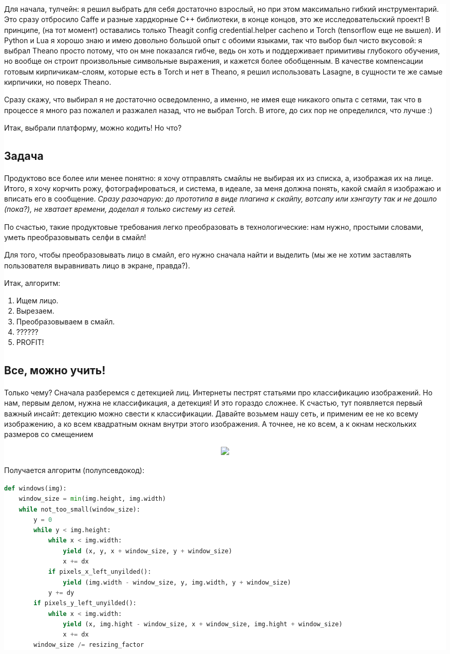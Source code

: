 Для начала, тулчейн: я решил выбрать для себя достаточно взрослый, но при этом максимально гибкий инструментарий. Это сразу отбросило Caffe и разные хардкорные С++ библиотеки, в конце концов, это же исследовательский проект!
В принципе, (на тот момент) оставались только Theagit config credential.helper cacheno и Torch (tensorflow еще не вышел). И Python и Lua я хорошо знаю и имею довольно большой опыт с обоими языками, так что выбор был чисто вкусовой: я выбрал Theano просто потому, что он мне показался гибче, ведь он хоть и поддерживает примитивы глубокого обучения, но вообще он строит произвольные символьные выражения, и кажется более обобщенным. В качестве компенсации готовым кирпичикам-слоям, которые есть в Torch и нет в Theano, я решил использовать Lasagne, в сущности те же самые кирпичики, но поверх Theano.

Сразу скажу, что выбирал я не достаточно осведомленно, а именно, не имея еще никакого опыта с сетями, так что в процессе я много раз пожалел и разжалел назад, что не выбрал Torch. В итоге, до сих пор не определился, что лучше :)

Итак, выбрали платформу, можно кодить! Но что?

## Задача

Продуктово все более или менее понятно: я хочу отправлять смайлы не выбирая их из списка, а, изображая их на лице. Итого, я хочу корчить рожу, фотографироваться, и система, в идеале, за меня должна понять, какой смайл я изображаю и вписать его в сообщение. _Сразу разочарую: до прототипа в виде плагина к скайпу, вотсапу или хэнгауту так и не дошло (пока?), не хватает времени, доделал я только систему из сетей._

По счастью, такие продуктовые требования легко преобразовать в технологические: нам нужно, простыми словами, уметь преобразовывать селфи в смайл!

Для того, чтобы преобразовывать лицо в смайл, его нужно сначала найти и выделить (мы же не хотим заставлять пользователя выравнивать лицо в экране, правда?).

Итак, алгоритм:

1. Ищем лицо.
2. Вырезаем.
3. Преобразовываем в смайл.
4. ??????
5. PROFIT!

## Все, можно учить!

Только чему? Сначала разберемся с детекцией лиц. Интернеты пестрят статьями про классификацию изображений. Но нам, первым делом, нужна не классификация, а детекция! И это гораздо сложнее. К счастью, тут появляется первый важный инсайт: детекцию можно свести к классификации. Давайте возьмем нашу сеть, и применим ее не ко всему изображению, а ко всем квадратным окнам внутри этого изображения. А точнее, не ко всем, а к окнам нескольких размеров со смещением
<center><img src="/images/posts/2016-02-15-deep-learning-in-the-garage-brotherhood-of-data/formula1.gif" width="520"></center>

Получается алгоритм (полупсевдокод):

```python
def windows(img):
    window_size = min(img.height, img.width)
    while not_too_small(window_size):
        y = 0
        while y < img.height:
            while x < img.width:
                yield (x, y, x + window_size, y + window_size)
                x += dx 
            if pixels_x_left_unyilded():
                yield (img.width - window_size, y, img.width, y + window_size)
            y += dy
        if pixels_y_left_unyilded():
            while x < img.width:
                yield (x, img.hight - window_size, x + window_size, img.hight + window_size)
                x += dx
        window_size /= resizing_factor
```